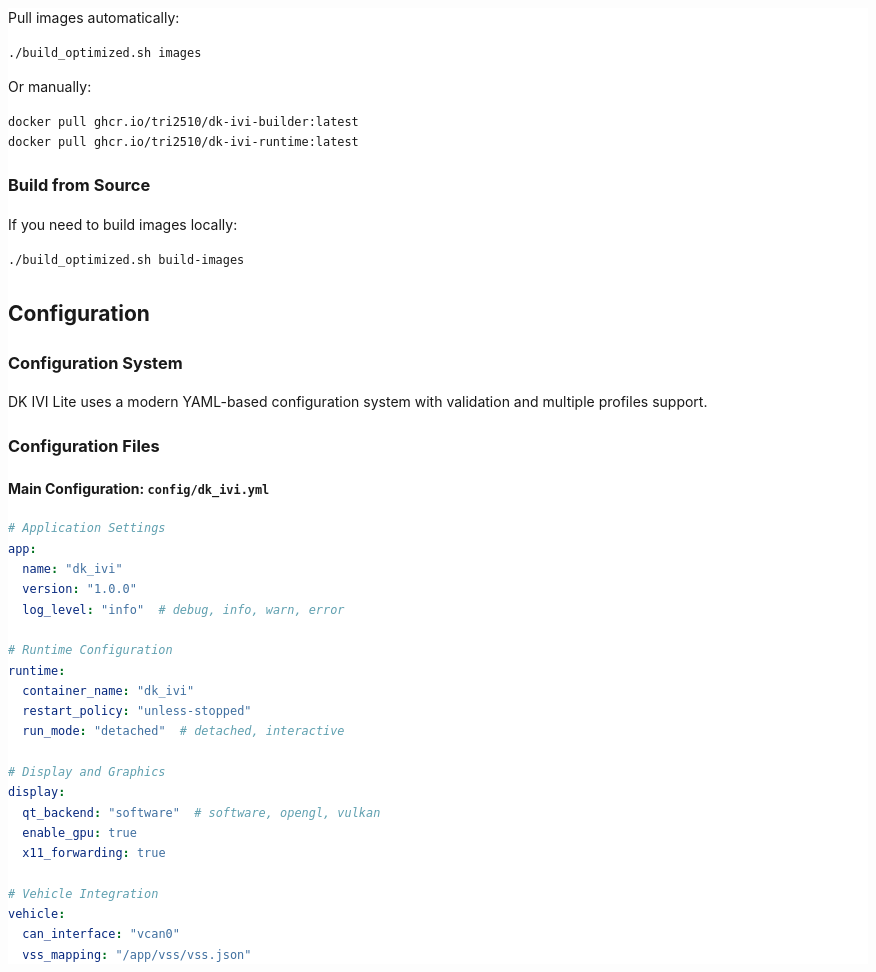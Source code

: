 Pull images automatically:
```bash
./build_optimized.sh images
```

Or manually:
```bash
docker pull ghcr.io/tri2510/dk-ivi-builder:latest
docker pull ghcr.io/tri2510/dk-ivi-runtime:latest
```

### Build from Source

If you need to build images locally:
```bash
./build_optimized.sh build-images
```

## Configuration

### Configuration System

DK IVI Lite uses a modern YAML-based configuration system with validation and multiple profiles support.

### Configuration Files

#### Main Configuration: `config/dk_ivi.yml`
```yaml
# Application Settings
app:
  name: "dk_ivi"
  version: "1.0.0"
  log_level: "info"  # debug, info, warn, error

# Runtime Configuration
runtime:
  container_name: "dk_ivi"
  restart_policy: "unless-stopped"
  run_mode: "detached"  # detached, interactive

# Display and Graphics
display:
  qt_backend: "software"  # software, opengl, vulkan
  enable_gpu: true
  x11_forwarding: true

# Vehicle Integration
vehicle:
  can_interface: "vcan0"
  vss_mapping: "/app/vss/vss.json"
```
